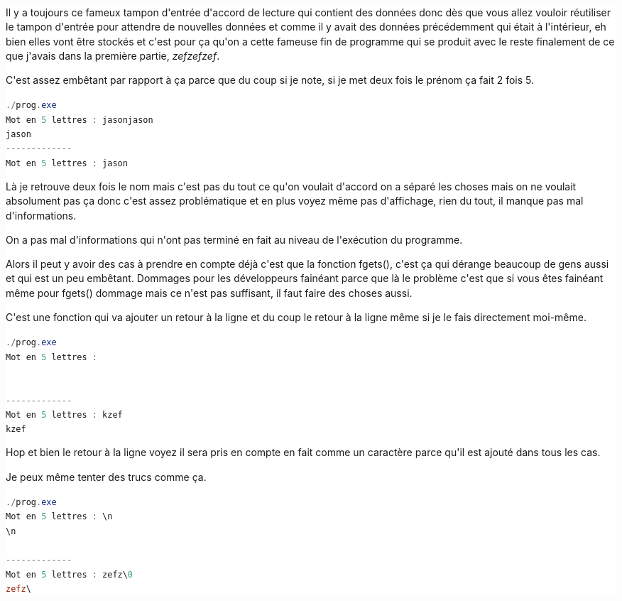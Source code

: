 Il y a toujours ce fameux tampon d'entrée d'accord de lecture qui contient des données donc dès que vous allez vouloir réutiliser le tampon d'entrée pour attendre de nouvelles données et comme il y avait des données précédemment qui était à l'intérieur, eh bien elles vont être stockés et c'est pour ça qu'on a cette fameuse fin de programme qui se produit avec le reste finalement de ce que j'avais dans la première partie, *zefzefzef*.

C'est assez embêtant par rapport à ça parce que du coup si je note, si je met deux fois le prénom ça fait 2 fois 5.

```powershell
./prog.exe
Mot en 5 lettres : jasonjason
jason
-------------
Mot en 5 lettres : jason
```

Là je retrouve deux fois le nom mais c'est pas du tout ce qu'on voulait d'accord on a séparé les choses mais on ne voulait absolument pas ça donc c'est assez problématique et en plus voyez même pas d'affichage, rien du tout, il manque pas mal d'informations.

On a pas mal d'informations qui n'ont pas terminé en fait au niveau de l'exécution du programme.

Alors il peut y avoir des cas à prendre en compte déjà c'est que la fonction fgets(), c'est ça qui dérange beaucoup de gens aussi et qui est un peu embêtant. Dommages pour les développeurs fainéant parce que là le problème c'est que si vous êtes fainéant même pour fgets() dommage mais ce n'est pas suffisant, il faut faire des choses aussi.

C'est une fonction qui va ajouter un retour à la ligne et du coup le retour à la ligne même si je le fais directement moi-même.

```powershell
./prog.exe
Mot en 5 lettres :


-------------
Mot en 5 lettres : kzef
kzef

```

Hop et bien le retour à la ligne voyez il sera pris en compte en fait comme un caractère parce qu'il est ajouté dans tous les cas.

Je peux même tenter des trucs comme ça.

```powershell
./prog.exe
Mot en 5 lettres : \n
\n

-------------
Mot en 5 lettres : zefz\0
zefz\
```
